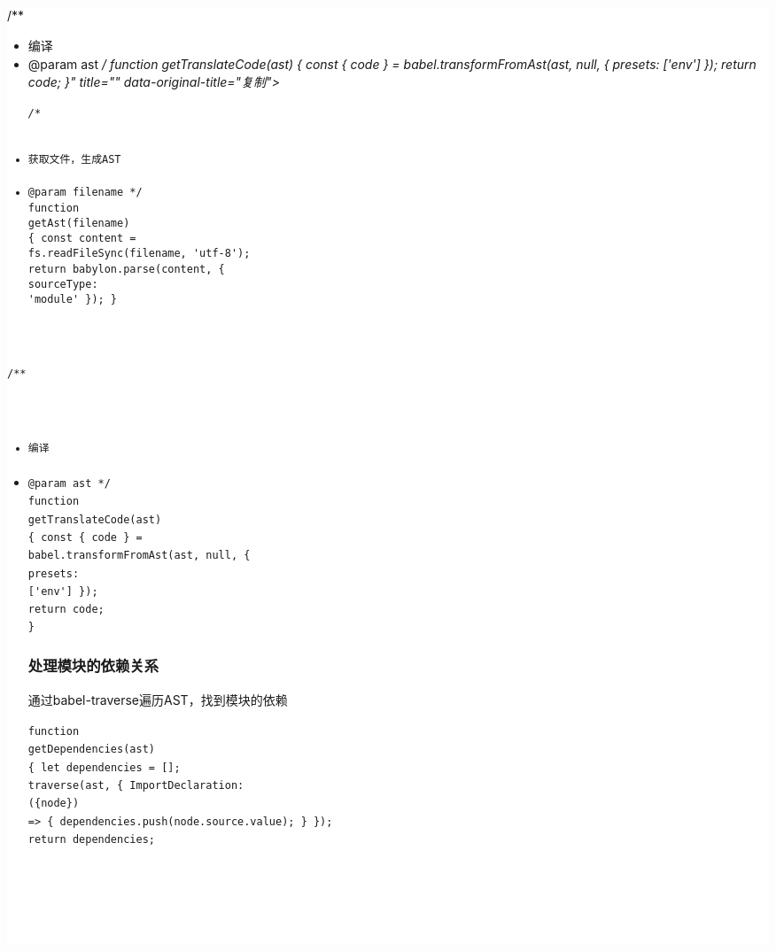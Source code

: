 /**
 * &#x7F16;&#x8BD1;
 * @param ast
 */
function getTranslateCode(ast) {
  const { code } = babel.transformFromAst(ast, null, {
    presets: [&apos;env&apos;]
  });
  return code;
}" title="" data-original-title="&#x590D;&#x5236;"></span> <span type="button" class="saveToNote code-tool" data-toggle="tooltip" data-placement="top" title="" data-original-title="&#x653E;&#x8FDB;&#x7B14;&#x8BB0;"></span></div></div><pre class="javascript hljs"><code class="js"><span class="hljs-comment">/**
 * &#x83B7;&#x53D6;&#x6587;&#x4EF6;&#xFF0C;&#x751F;&#x6210;AST
 * @param filename
 */</span>
<span class="hljs-function"><span class="hljs-keyword">function</span> <span class="hljs-title">getAst</span>(<span class="hljs-params">filename</span>) </span>{
  <span class="hljs-keyword">const</span> content = fs.readFileSync(filename, <span class="hljs-string">&apos;utf-8&apos;</span>);
  <span class="hljs-keyword">return</span> babylon.parse(content, {
    <span class="hljs-attr">sourceType</span>: <span class="hljs-string">&apos;module&apos;</span>
  });
}

<span class="hljs-comment">/**
 * &#x7F16;&#x8BD1;
 * @param ast
 */</span>
<span class="hljs-function"><span class="hljs-keyword">function</span> <span class="hljs-title">getTranslateCode</span>(<span class="hljs-params">ast</span>) </span>{
  <span class="hljs-keyword">const</span> { code } = babel.transformFromAst(ast, <span class="hljs-literal">null</span>, {
    <span class="hljs-attr">presets</span>: [<span class="hljs-string">&apos;env&apos;</span>]
  });
  <span class="hljs-keyword">return</span> code;
}</code></pre><h3 id="articleHeader3">&#x5904;&#x7406;&#x6A21;&#x5757;&#x7684;&#x4F9D;&#x8D56;&#x5173;&#x7CFB;</h3><p>&#x901A;&#x8FC7;babel-traverse&#x904D;&#x5386;AST&#xFF0C;&#x627E;&#x5230;&#x6A21;&#x5757;&#x7684;&#x4F9D;&#x8D56;</p><div class="widget-codetool" style="display:none"><div class="widget-codetool--inner"><span class="selectCode code-tool" data-toggle="tooltip" data-placement="top" title="" data-original-title="&#x5168;&#x9009;"></span> <span type="button" class="copyCode code-tool" data-toggle="tooltip" data-placement="top" data-clipboard-text="function getDependencies(ast) {
  let dependencies = [];
  traverse(ast, {
    ImportDeclaration: ({node}) =&gt; {
      dependencies.push(node.source.value);
    }
  });
  return dependencies;
}" title="" data-original-title="&#x590D;&#x5236;"></span> <span type="button" class="saveToNote code-tool" data-toggle="tooltip" data-placement="top" title="" data-original-title="&#x653E;&#x8FDB;&#x7B14;&#x8BB0;"></span></div></div><pre class="javascript hljs"><code class="js"><span class="hljs-function"><span class="hljs-keyword">function</span> <span class="hljs-title">getDependencies</span>(<span class="hljs-params">ast</span>) </span>{
  <span class="hljs-keyword">let</span> dependencies = [];
  traverse(ast, {
    <span class="hljs-attr">ImportDeclaration</span>: <span class="hljs-function">(<span class="hljs-params">{node}</span>) =&gt;</span> {
      dependencies.push(node.source.value);
    }
  });
  <span class="hljs-keyword">return</span> dependencies;